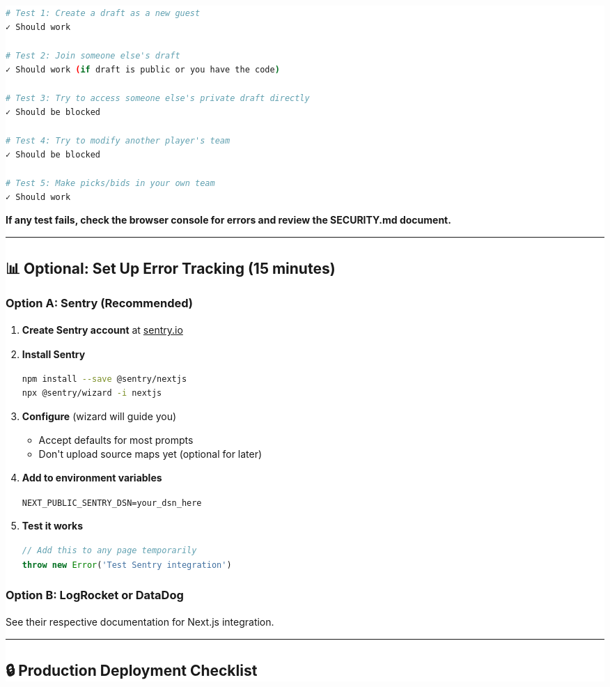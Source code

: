 ```bash
# Test 1: Create a draft as a new guest
✓ Should work

# Test 2: Join someone else's draft
✓ Should work (if draft is public or you have the code)

# Test 3: Try to access someone else's private draft directly
✓ Should be blocked

# Test 4: Try to modify another player's team
✓ Should be blocked

# Test 5: Make picks/bids in your own team
✓ Should work
```

**If any test fails, check the browser console for errors and review the SECURITY.md document.**

---

## 📊 Optional: Set Up Error Tracking (15 minutes)

### Option A: Sentry (Recommended)

1. **Create Sentry account** at [sentry.io](https://sentry.io)

2. **Install Sentry**
   ```bash
   npm install --save @sentry/nextjs
   npx @sentry/wizard -i nextjs
   ```

3. **Configure** (wizard will guide you)
   - Accept defaults for most prompts
   - Don't upload source maps yet (optional for later)

4. **Add to environment variables**
   ```env
   NEXT_PUBLIC_SENTRY_DSN=your_dsn_here
   ```

5. **Test it works**
   ```typescript
   // Add this to any page temporarily
   throw new Error('Test Sentry integration')
   ```

### Option B: LogRocket or DataDog

See their respective documentation for Next.js integration.

---

## 🔒 Production Deployment Checklist

